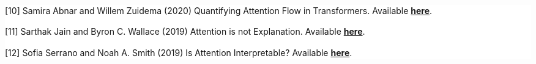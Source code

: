 <p id="attention-rolout">[10] Samira Abnar and Willem Zuidema (2020) Quantifying Attention Flow in Transformers. Available <a href="https://arxiv.org/pdf/2005.00928"><strong>here</strong></a>.</p>

<p id="att1">[11] Sarthak Jain and Byron C. Wallace (2019) Attention is not Explanation. Available <a href="https://aclanthology.org/N19-1357.pdf"><strong>here</strong></a>.</p>

<p id="att2">[12] Sofia Serrano and Noah A. Smith (2019) Is Attention Interpretable? Available <a href="https://arxiv.org/pdf/1906.03731"><strong>here</strong></a>.</p>

<script type="text/x-mathjax-config">
   MathJax.Hub.Config({
       tex2jax: {
           inlineMath: [['$', '$'], ['\\(', '\\)']],
           displayMath: [['$$','$$']],
           skipTags: ['script', 'noscript', 'style', 'textarea', 'pre']
       },
       "HTML-CSS": { linebreaks: { automatic: true } }
   });
</script>
<script type="text/javascript"
        async
        src="https://cdnjs.cloudflare.com/ajax/libs/mathjax/2.7.9/MathJax.js?config=TeX-AMS_HTML-full">
</script>

</body>
</html>
